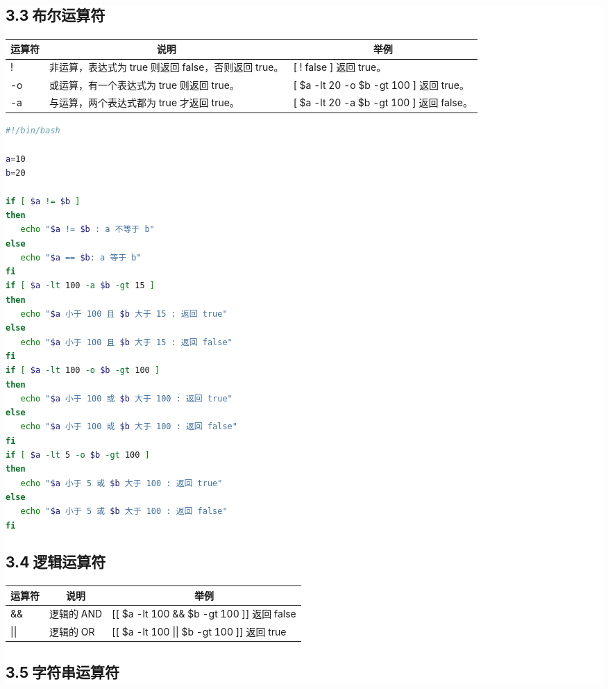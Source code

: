 ## 3.3 布尔运算符

| 运算符 | 说明                                                | 举例                                     |
| ------ | --------------------------------------------------- | ---------------------------------------- |
| !      | 非运算，表达式为 true 则返回 false，否则返回 true。 | [ ! false ] 返回 true。                  |
| -o     | 或运算，有一个表达式为 true 则返回 true。           | [ $a -lt 20 -o $b -gt 100 ] 返回 true。  |
| -a     | 与运算，两个表达式都为 true 才返回 true。           | [ $a -lt 20 -a $b -gt 100 ] 返回 false。 |

```sh
#!/bin/bash

a=10
b=20

if [ $a != $b ]
then
   echo "$a != $b : a 不等于 b"
else
   echo "$a == $b: a 等于 b"
fi
if [ $a -lt 100 -a $b -gt 15 ]
then
   echo "$a 小于 100 且 $b 大于 15 : 返回 true"
else
   echo "$a 小于 100 且 $b 大于 15 : 返回 false"
fi
if [ $a -lt 100 -o $b -gt 100 ]
then
   echo "$a 小于 100 或 $b 大于 100 : 返回 true"
else
   echo "$a 小于 100 或 $b 大于 100 : 返回 false"
fi
if [ $a -lt 5 -o $b -gt 100 ]
then
   echo "$a 小于 5 或 $b 大于 100 : 返回 true"
else
   echo "$a 小于 5 或 $b 大于 100 : 返回 false"
fi
```

## 3.4 逻辑运算符

| 运算符 | 说明       | 举例                                       |
| ------ | ---------- | ------------------------------------------ |
| &&     | 逻辑的 AND | [[ $a -lt 100 && $b -gt 100 ]] 返回 false  |
| \|\|   | 逻辑的 OR  | [[ $a -lt 100 \|\| $b -gt 100 ]] 返回 true |

## 3.5 字符串运算符

